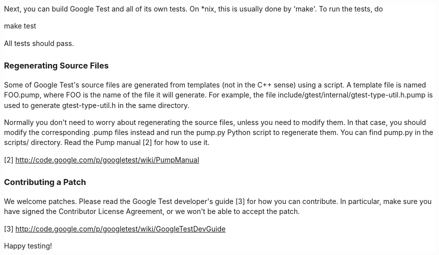 Next, you can build Google Test and all of its own tests.  On *nix,
this is usually done by 'make'.  To run the tests, do

  make test

All tests should pass.

### Regenerating Source Files ###

Some of Google Test's source files are generated from templates (not
in the C++ sense) using a script.  A template file is named FOO.pump,
where FOO is the name of the file it will generate.  For example, the
file include/gtest/internal/gtest-type-util.h.pump is used to generate
gtest-type-util.h in the same directory.

Normally you don't need to worry about regenerating the source files,
unless you need to modify them.  In that case, you should modify the
corresponding .pump files instead and run the pump.py Python script to
regenerate them.  You can find pump.py in the scripts/ directory.
Read the Pump manual [2] for how to use it.

  [2] http://code.google.com/p/googletest/wiki/PumpManual

### Contributing a Patch ###

We welcome patches.  Please read the Google Test developer's guide [3]
for how you can contribute.  In particular, make sure you have signed
the Contributor License Agreement, or we won't be able to accept the
patch.

  [3] http://code.google.com/p/googletest/wiki/GoogleTestDevGuide

Happy testing!
